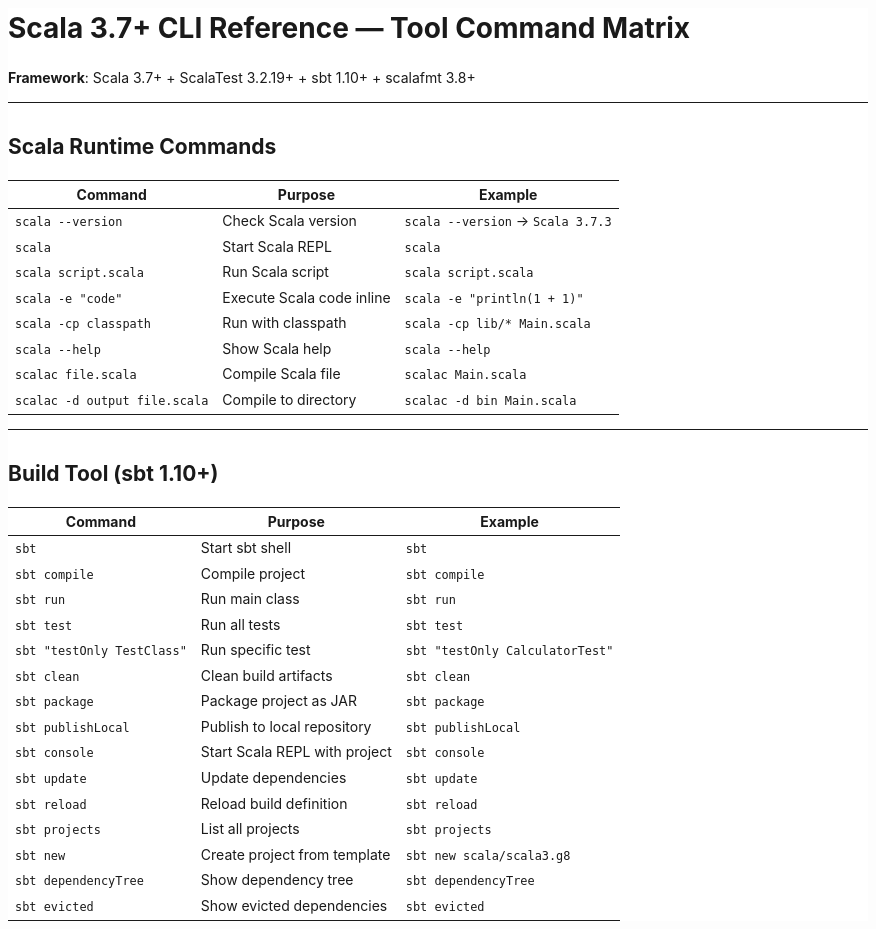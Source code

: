 # Scala 3.7+ CLI Reference — Tool Command Matrix

**Framework**: Scala 3.7+ + ScalaTest 3.2.19+ + sbt 1.10+ + scalafmt 3.8+

---

## Scala Runtime Commands

| Command | Purpose | Example |
|---------|---------|---------|
| `scala --version` | Check Scala version | `scala --version` → `Scala 3.7.3` |
| `scala` | Start Scala REPL | `scala` |
| `scala script.scala` | Run Scala script | `scala script.scala` |
| `scala -e "code"` | Execute Scala code inline | `scala -e "println(1 + 1)"` |
| `scala -cp classpath` | Run with classpath | `scala -cp lib/* Main.scala` |
| `scala --help` | Show Scala help | `scala --help` |
| `scalac file.scala` | Compile Scala file | `scalac Main.scala` |
| `scalac -d output file.scala` | Compile to directory | `scalac -d bin Main.scala` |

---

## Build Tool (sbt 1.10+)

| Command | Purpose | Example |
|---------|---------|---------|
| `sbt` | Start sbt shell | `sbt` |
| `sbt compile` | Compile project | `sbt compile` |
| `sbt run` | Run main class | `sbt run` |
| `sbt test` | Run all tests | `sbt test` |
| `sbt "testOnly TestClass"` | Run specific test | `sbt "testOnly CalculatorTest"` |
| `sbt clean` | Clean build artifacts | `sbt clean` |
| `sbt package` | Package project as JAR | `sbt package` |
| `sbt publishLocal` | Publish to local repository | `sbt publishLocal` |
| `sbt console` | Start Scala REPL with project | `sbt console` |
| `sbt update` | Update dependencies | `sbt update` |
| `sbt reload` | Reload build definition | `sbt reload` |
| `sbt projects` | List all projects | `sbt projects` |
| `sbt new` | Create project from template | `sbt new scala/scala3.g8` |
| `sbt dependencyTree` | Show dependency tree | `sbt dependencyTree` |
| `sbt evicted` | Show evicted dependencies | `sbt evicted` |

